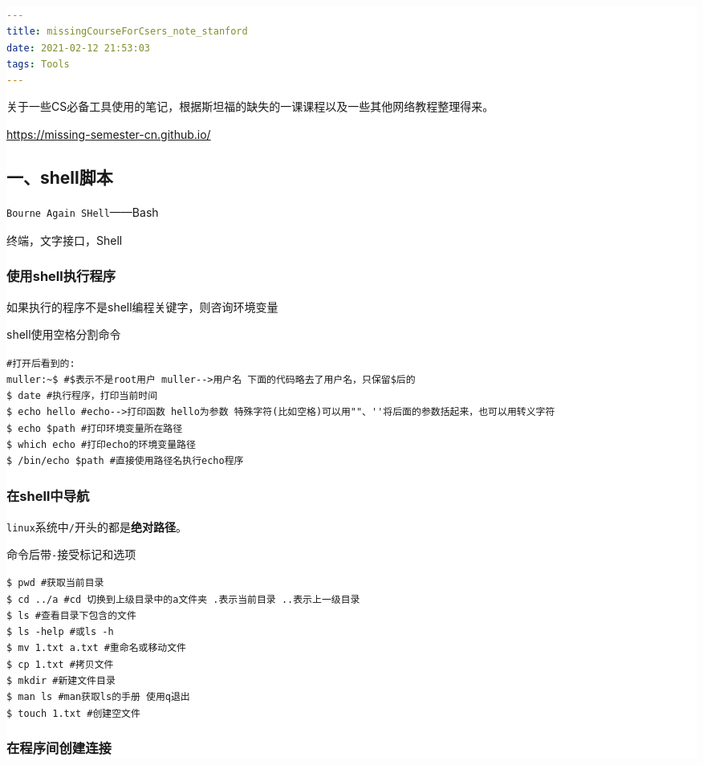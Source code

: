 ```yaml
---
title: missingCourseForCsers_note_stanford
date: 2021-02-12 21:53:03
tags: Tools
---
```


关于一些CS必备工具使用的笔记，根据斯坦福的缺失的一课课程以及一些其他网络教程整理得来。



https://missing-semester-cn.github.io/

## 一、shell脚本

`Bourne Again SHell`——Bash

终端，文字接口，Shell

### 使用shell执行程序

如果执行的程序不是shell编程关键字，则咨询环境变量

shell使用空格分割命令

```shell
#打开后看到的:
muller:~$ #$表示不是root用户 muller-->用户名	下面的代码略去了用户名，只保留$后的
$ date #执行程序，打印当前时间
$ echo hello #echo-->打印函数 hello为参数 特殊字符(比如空格)可以用""、''将后面的参数括起来，也可以用转义字符
$ echo $path #打印环境变量所在路径
$ which echo #打印echo的环境变量路径
$ /bin/echo $path #直接使用路径名执行echo程序
```

### 在shell中导航

`linux`系统中`/`开头的都是**绝对路径**。

命令后带`-`接受标记和选项

```shell
$ pwd #获取当前目录
$ cd ../a #cd 切换到上级目录中的a文件夹 .表示当前目录 ..表示上一级目录
$ ls #查看目录下包含的文件
$ ls -help #或ls -h
$ mv 1.txt a.txt #重命名或移动文件
$ cp 1.txt #拷贝文件
$ mkdir #新建文件目录
$ man ls #man获取ls的手册 使用q退出
$ touch 1.txt #创建空文件
```

### 在程序间创建连接
